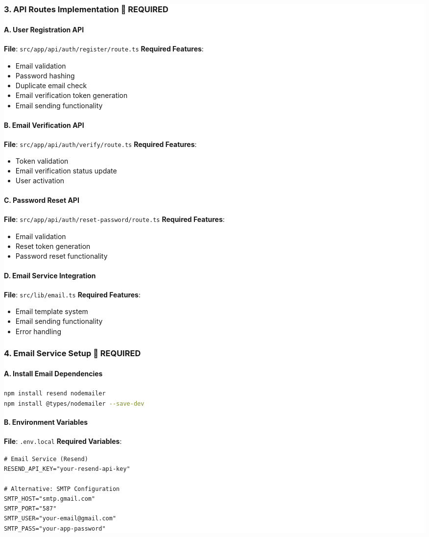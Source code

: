 ```typescript
```

### 3. API Routes Implementation 🔄 REQUIRED

#### A. User Registration API
**File**: `src/app/api/auth/register/route.ts`
**Required Features**:
- Email validation
- Password hashing
- Duplicate email check
- Email verification token generation
- Email sending functionality

#### B. Email Verification API
**File**: `src/app/api/auth/verify/route.ts`
**Required Features**:
- Token validation
- Email verification status update
- User activation

#### C. Password Reset API
**File**: `src/app/api/auth/reset-password/route.ts`
**Required Features**:
- Email validation
- Reset token generation
- Password reset functionality

#### D. Email Service Integration
**File**: `src/lib/email.ts`
**Required Features**:
- Email template system
- Email sending functionality
- Error handling

### 4. Email Service Setup 🔄 REQUIRED

#### A. Install Email Dependencies
```bash
npm install resend nodemailer
npm install @types/nodemailer --save-dev
```

#### B. Environment Variables
**File**: `.env.local`
**Required Variables**:
```env
# Email Service (Resend)
RESEND_API_KEY="your-resend-api-key"

# Alternative: SMTP Configuration
SMTP_HOST="smtp.gmail.com"
SMTP_PORT="587"
SMTP_USER="your-email@gmail.com"
SMTP_PASS="your-app-password"
```
